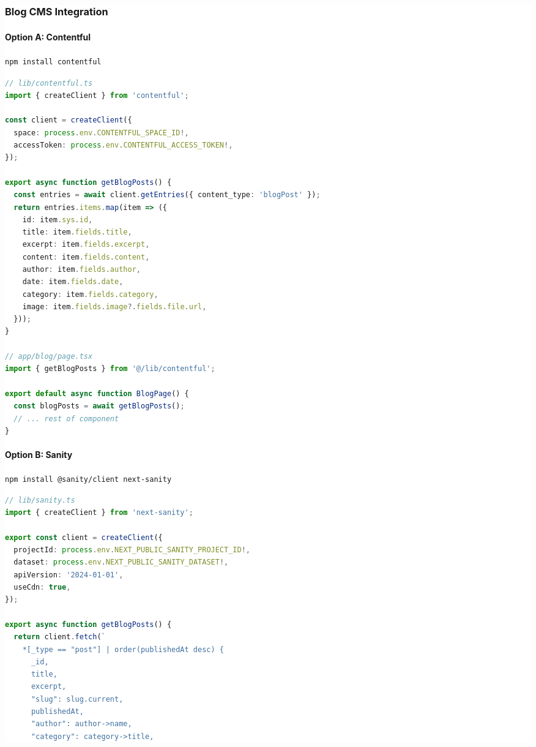 ### Blog CMS Integration

#### Option A: Contentful
```bash
npm install contentful
```

```typescript
// lib/contentful.ts
import { createClient } from 'contentful';

const client = createClient({
  space: process.env.CONTENTFUL_SPACE_ID!,
  accessToken: process.env.CONTENTFUL_ACCESS_TOKEN!,
});

export async function getBlogPosts() {
  const entries = await client.getEntries({ content_type: 'blogPost' });
  return entries.items.map(item => ({
    id: item.sys.id,
    title: item.fields.title,
    excerpt: item.fields.excerpt,
    content: item.fields.content,
    author: item.fields.author,
    date: item.fields.date,
    category: item.fields.category,
    image: item.fields.image?.fields.file.url,
  }));
}

// app/blog/page.tsx
import { getBlogPosts } from '@/lib/contentful';

export default async function BlogPage() {
  const blogPosts = await getBlogPosts();
  // ... rest of component
}
```

#### Option B: Sanity
```bash
npm install @sanity/client next-sanity
```

```typescript
// lib/sanity.ts
import { createClient } from 'next-sanity';

export const client = createClient({
  projectId: process.env.NEXT_PUBLIC_SANITY_PROJECT_ID!,
  dataset: process.env.NEXT_PUBLIC_SANITY_DATASET!,
  apiVersion: '2024-01-01',
  useCdn: true,
});

export async function getBlogPosts() {
  return client.fetch(`
    *[_type == "post"] | order(publishedAt desc) {
      _id,
      title,
      excerpt,
      "slug": slug.current,
      publishedAt,
      "author": author->name,
      "category": category->title,
```
